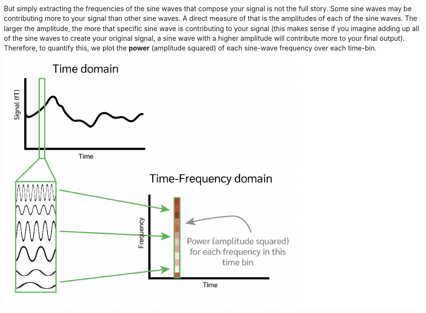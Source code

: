 But simply extracting the frequencies of the sine waves that compose your signal is not the full story. Some sine waves may be contributing more to your signal than other sine waves. A direct measure of that is the amplitudes of each of the sine waves. The larger the amplitude, the more that specific sine wave is contributing to your signal (this makes sense if you imagine adding up all of the sine waves to create your original signal, a sine wave with a higher amplitude will contribute more to your final output). Therefore, to quantify this, we plot the **power** (amplitude squared) of each sine-wave frequency over each time-bin.

<img src="../../images/TimeFreq_Analysis_sFFT_1.png" alt="Time Frequency Analysis, First Decomposition" style="width: 70%; height: auto;">